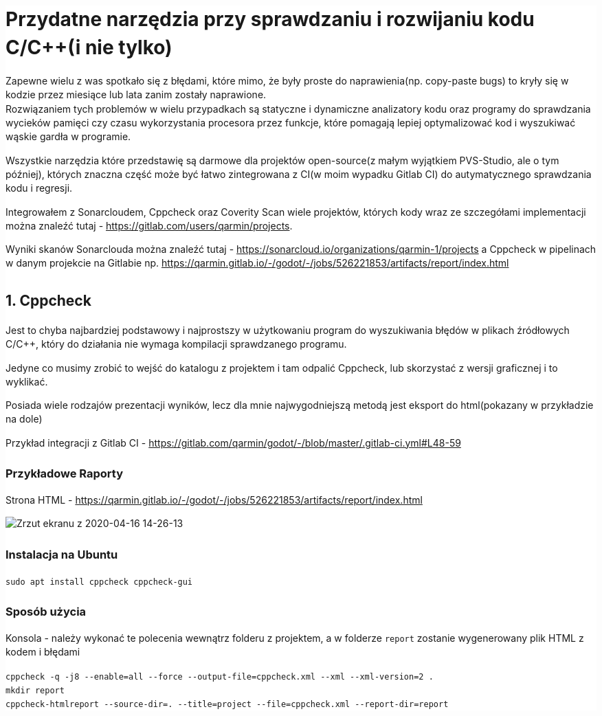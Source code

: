 # Przydatne narzędzia przy sprawdzaniu i rozwijaniu kodu C/C++(i nie tylko)


Zapewne wielu z was spotkało się z błędami, które mimo, że były proste do naprawienia(np. copy-paste bugs) to kryły się w kodzie przez miesiące lub lata zanim zostały naprawione.  
Rozwiązaniem tych problemów w wielu przypadkach są statyczne i dynamiczne analizatory kodu oraz programy do sprawdzania wycieków pamięci czy czasu wykorzystania procesora przez funkcje, które pomagają lepiej optymalizować kod i wyszukiwać wąskie gardła w programie.

Wszystkie narzędzia które przedstawię są darmowe dla projektów open-source(z małym wyjątkiem PVS-Studio, ale o tym później), których znaczna część może być łatwo zintegrowana z CI(w moim wypadku Gitlab CI) do autymatycznego sprawdzania kodu i regresji.

Integrowałem z Sonarcloudem, Cppcheck oraz Coverity Scan wiele projektów, których kody wraz ze szczegółami implementacji można znaleźć tutaj - https://gitlab.com/users/qarmin/projects.

Wyniki skanów Sonarclouda można znaleźć tutaj - https://sonarcloud.io/organizations/qarmin-1/projects a Cppcheck w pipelinach w danym projekcie na Gitlabie np. https://qarmin.gitlab.io/-/godot/-/jobs/526221853/artifacts/report/index.html


## 1. Cppcheck
Jest to chyba najbardziej podstawowy i najprostszy w użytkowaniu program do wyszukiwania błędów w plikach źródłowych C/C++, który do działania nie wymaga kompilacji sprawdzanego programu.

Jedyne co musimy zrobić to wejść do katalogu z projektem i tam odpalić Cppcheck, lub skorzystać z wersji graficznej i to wyklikać.

Posiada wiele rodzajów prezentacji wyników, lecz dla mnie najwygodniejszą metodą jest eksport do html(pokazany w przykładzie na dole)

Przykład integracji z Gitlab CI - https://gitlab.com/qarmin/godot/-/blob/master/.gitlab-ci.yml#L48-59 


### Przykładowe Raporty
Strona HTML - https://qarmin.gitlab.io/-/godot/-/jobs/526221853/artifacts/report/index.html

![Zrzut ekranu z 2020-04-16 14-26-13](https://user-images.githubusercontent.com/41945903/80741896-b9c00080-8b1a-11ea-9ab6-639d76d2dddd.png)

### Instalacja na Ubuntu
```
sudo apt install cppcheck cppcheck-gui
```

### Sposób użycia 
Konsola - należy wykonać te polecenia wewnątrz folderu z projektem, a w folderze `report` zostanie wygenerowany plik HTML z kodem i błędami
```
cppcheck -q -j8 --enable=all --force --output-file=cppcheck.xml --xml --xml-version=2 .
mkdir report
cppcheck-htmlreport --source-dir=. --title=project --file=cppcheck.xml --report-dir=report
```
